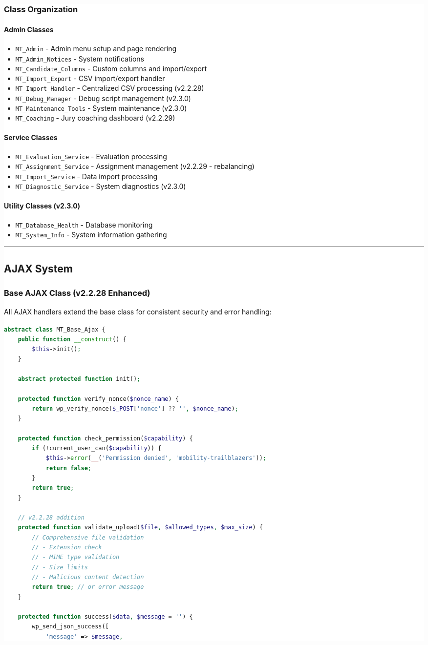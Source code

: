 ### Class Organization

#### Admin Classes
- `MT_Admin` - Admin menu setup and page rendering
- `MT_Admin_Notices` - System notifications
- `MT_Candidate_Columns` - Custom columns and import/export
- `MT_Import_Export` - CSV import/export handler
- `MT_Import_Handler` - Centralized CSV processing (v2.2.28)
- `MT_Debug_Manager` - Debug script management (v2.3.0)
- `MT_Maintenance_Tools` - System maintenance (v2.3.0)
- `MT_Coaching` - Jury coaching dashboard (v2.2.29)

#### Service Classes
- `MT_Evaluation_Service` - Evaluation processing
- `MT_Assignment_Service` - Assignment management (v2.2.29 - rebalancing)
- `MT_Import_Service` - Data import processing
- `MT_Diagnostic_Service` - System diagnostics (v2.3.0)

#### Utility Classes (v2.3.0)
- `MT_Database_Health` - Database monitoring
- `MT_System_Info` - System information gathering

---

## AJAX System

### Base AJAX Class (v2.2.28 Enhanced)

All AJAX handlers extend the base class for consistent security and error handling:

```php
abstract class MT_Base_Ajax {
    public function __construct() {
        $this->init();
    }
    
    abstract protected function init();
    
    protected function verify_nonce($nonce_name) {
        return wp_verify_nonce($_POST['nonce'] ?? '', $nonce_name);
    }
    
    protected function check_permission($capability) {
        if (!current_user_can($capability)) {
            $this->error(__('Permission denied', 'mobility-trailblazers'));
            return false;
        }
        return true;
    }
    
    // v2.2.28 addition
    protected function validate_upload($file, $allowed_types, $max_size) {
        // Comprehensive file validation
        // - Extension check
        // - MIME type validation
        // - Size limits
        // - Malicious content detection
        return true; // or error message
    }
    
    protected function success($data, $message = '') {
        wp_send_json_success([
            'message' => $message,
```